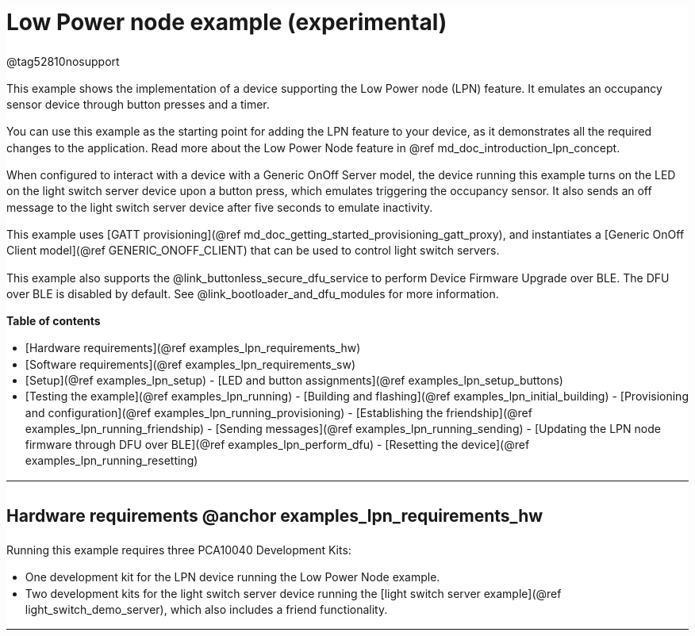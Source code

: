 # Low Power node example (experimental)

@tag52810nosupport

This example shows the implementation of a device supporting the Low Power node (LPN) feature. It
emulates an occupancy sensor device through button presses and a timer.

You can use this example as the starting point for adding the LPN feature to your device,
as it demonstrates all the required changes to the application. Read more about the Low Power Node feature
in @ref md_doc_introduction_lpn_concept.

When configured to interact with a device with a Generic OnOff Server model, the device running
this example turns on the LED on the light switch server device upon a button press, which emulates
triggering the occupancy sensor. It also sends an off message to the light switch server device after
five seconds to emulate inactivity.

This example uses [GATT provisioning](@ref md_doc_getting_started_provisioning_gatt_proxy),
and instantiates a [Generic OnOff Client model](@ref GENERIC_ONOFF_CLIENT) that can be used
to control light switch servers.

This example also supports the @link_buttonless_secure_dfu_service to perform Device Firmware Upgrade
over BLE. The DFU over BLE is disabled by default. See @link_bootloader_and_dfu_modules for more information.

**Table of contents**
- [Hardware requirements](@ref examples_lpn_requirements_hw)
- [Software requirements](@ref examples_lpn_requirements_sw)
- [Setup](@ref examples_lpn_setup)
        - [LED and button assignments](@ref examples_lpn_setup_buttons)
- [Testing the example](@ref examples_lpn_running)
        - [Building and flashing](@ref examples_lpn_initial_building)
        - [Provisioning and configuration](@ref examples_lpn_running_provisioning)
        - [Establishing the friendship](@ref examples_lpn_running_friendship)
        - [Sending messages](@ref examples_lpn_running_sending)
        - [Updating the LPN node firmware through DFU over BLE](@ref examples_lpn_perform_dfu)
        - [Resetting the device](@ref examples_lpn_running_resetting)


---

## Hardware requirements @anchor examples_lpn_requirements_hw

Running this example requires three PCA10040 Development Kits:
- One development kit for the LPN device running the Low Power Node example.
- Two development kits for the light switch server device running the
[light switch server example](@ref light_switch_demo_server), which also includes a friend functionality.


---
